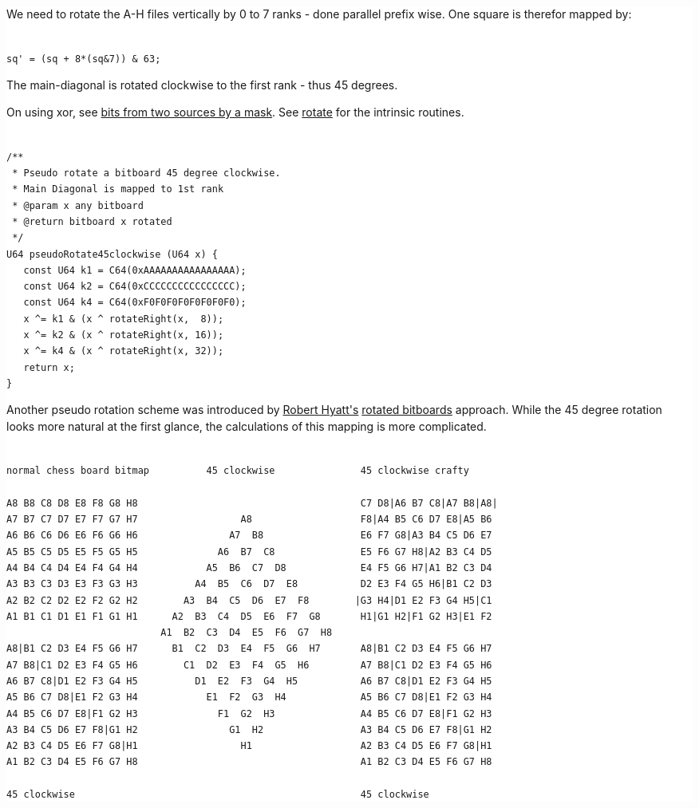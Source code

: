 We need to rotate the A-H files vertically by 0 to 7 ranks - done parallel prefix wise. One square is therefor mapped by:

```

sq' = (sq + 8*(sq&7)) & 63;

```

The main-diagonal is rotated clockwise to the first rank - thus 45 degrees.

On using xor, see [bits from two sources by a mask](General_Setwise_Operations#BitsFrom2SourcesByMask "General Setwise Operations"). See [rotate](General_Setwise_Operations#Rotate "General Setwise Operations") for the intrinsic routines.

```

/**
 * Pseudo rotate a bitboard 45 degree clockwise.
 * Main Diagonal is mapped to 1st rank
 * @param x any bitboard
 * @return bitboard x rotated
 */
U64 pseudoRotate45clockwise (U64 x) {
   const U64 k1 = C64(0xAAAAAAAAAAAAAAAA);
   const U64 k2 = C64(0xCCCCCCCCCCCCCCCC);
   const U64 k4 = C64(0xF0F0F0F0F0F0F0F0);
   x ^= k1 & (x ^ rotateRight(x,  8));
   x ^= k2 & (x ^ rotateRight(x, 16));
   x ^= k4 & (x ^ rotateRight(x, 32));
   return x;
}

```

Another pseudo rotation scheme was introduced by [Robert Hyatt's](Robert_Hyatt "Robert Hyatt") [rotated bitboards](Rotated_Bitboards "Rotated Bitboards") approach. While the 45 degree rotation looks more natural at the first glance, the calculations of this mapping is more complicated.

```

normal chess board bitmap          45 clockwise               45 clockwise crafty

A8 B8 C8 D8 E8 F8 G8 H8                                       C7 D8|A6 B7 C8|A7 B8|A8|
A7 B7 C7 D7 E7 F7 G7 H7                  A8                   F8|A4 B5 C6 D7 E8|A5 B6
A6 B6 C6 D6 E6 F6 G6 H6                A7  B8                 E6 F7 G8|A3 B4 C5 D6 E7
A5 B5 C5 D5 E5 F5 G5 H5              A6  B7  C8               E5 F6 G7 H8|A2 B3 C4 D5
A4 B4 C4 D4 E4 F4 G4 H4            A5  B6  C7  D8             E4 F5 G6 H7|A1 B2 C3 D4
A3 B3 C3 D3 E3 F3 G3 H3          A4  B5  C6  D7  E8           D2 E3 F4 G5 H6|B1 C2 D3
A2 B2 C2 D2 E2 F2 G2 H2        A3  B4  C5  D6  E7  F8        |G3 H4|D1 E2 F3 G4 H5|C1
A1 B1 C1 D1 E1 F1 G1 H1      A2  B3  C4  D5  E6  F7  G8       H1|G1 H2|F1 G2 H3|E1 F2
                           A1  B2  C3  D4  E5  F6  G7  H8
A8|B1 C2 D3 E4 F5 G6 H7      B1  C2  D3  E4  F5  G6  H7       A8|B1 C2 D3 E4 F5 G6 H7
A7 B8|C1 D2 E3 F4 G5 H6        C1  D2  E3  F4  G5  H6         A7 B8|C1 D2 E3 F4 G5 H6
A6 B7 C8|D1 E2 F3 G4 H5          D1  E2  F3  G4  H5           A6 B7 C8|D1 E2 F3 G4 H5
A5 B6 C7 D8|E1 F2 G3 H4            E1  F2  G3  H4             A5 B6 C7 D8|E1 F2 G3 H4
A4 B5 C6 D7 E8|F1 G2 H3              F1  G2  H3               A4 B5 C6 D7 E8|F1 G2 H3
A3 B4 C5 D6 E7 F8|G1 H2                G1  H2                 A3 B4 C5 D6 E7 F8|G1 H2
A2 B3 C4 D5 E6 F7 G8|H1                  H1                   A2 B3 C4 D5 E6 F7 G8|H1
A1 B2 C3 D4 E5 F6 G7 H8                                       A1 B2 C3 D4 E5 F6 G7 H8

45 clockwise                                                  45 clockwise

```
